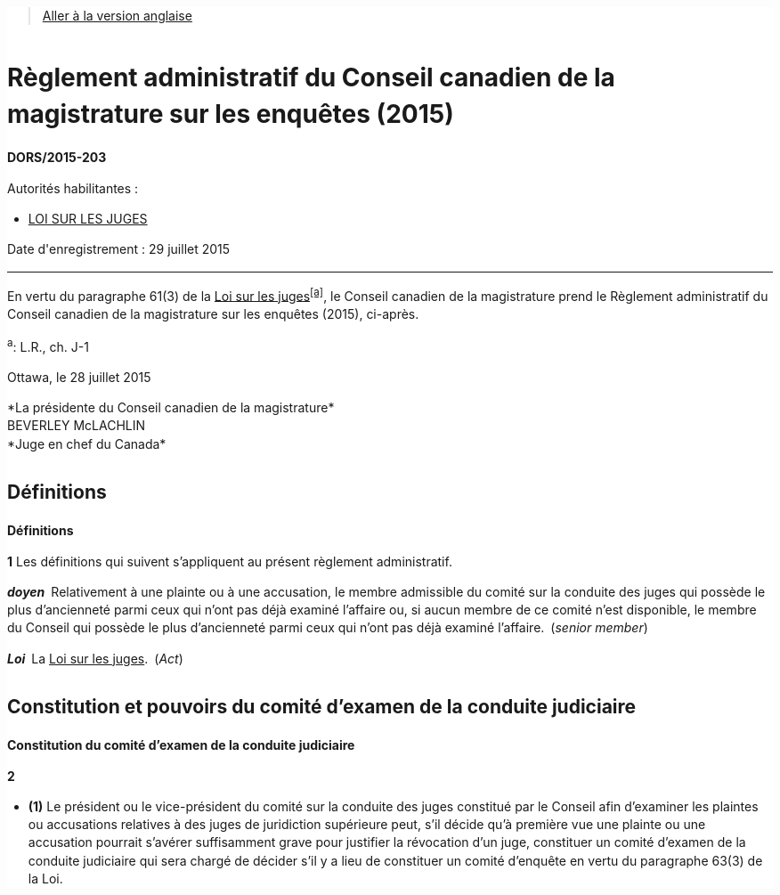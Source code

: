 > [Aller à la version anglaise](/en/Regulations/Statutory%20Orders%20and%20Regulations/2015/203.md)

# Règlement administratif du Conseil canadien de la magistrature sur les enquêtes (2015)

**DORS/2015-203**

Autorités habilitantes : 
- [LOI SUR LES JUGES](/fr/Lois/Lois%20révisées%20du%20Canada/J/J-1.md)

Date d'enregistrement : 29 juillet 2015

----------

En vertu du paragraphe 61(3) de la [Loi sur les juges](/fr/Lois/Lois%20révisées%20du%20Canada/J/J-1.md)<sup><a href='#nbp_1209837-CCM_hq_15164'>[a]</a></sup>, le Conseil canadien de la magistrature prend le Règlement administratif du Conseil canadien de la magistrature sur les enquêtes (2015), ci-après.

<a name='nbp_1209837-CCM_hq_15164'><sup>a</sup></a>: L.R., ch. J-1<br />

Ottawa, le 28 juillet 2015


<p>*La présidente du Conseil canadien de la magistrature*<br />BEVERLEY McLACHLIN<br />*Juge en chef du Canada*<br /></p>




## Définitions



**Définitions**

**1** Les définitions qui suivent s’appliquent au présent règlement administratif.

***doyen*** Relativement à une plainte ou à une accusation, le membre admissible du comité sur la conduite des juges qui possède le plus d’ancienneté parmi ceux qui n’ont pas déjà examiné l’affaire ou, si aucun membre de ce comité n’est disponible, le membre du Conseil qui possède le plus d’ancienneté parmi ceux qui n’ont pas déjà examiné l’affaire. (*senior member*)

***Loi*** La [Loi sur les juges](/fr/Lois/Lois%20révisées%20du%20Canada/J/J-1.md). (*Act*)




## Constitution et pouvoirs du comité d’examen de la conduite judiciaire



**Constitution du comité d’examen de la conduite judiciaire**

**2** 

- **(1)** Le président ou le vice-président du comité sur la conduite des juges constitué par le Conseil afin d’examiner les plaintes ou accusations relatives à des juges de juridiction supérieure peut, s’il décide qu’à première vue une plainte ou une accusation pourrait s’avérer suffisamment grave pour justifier la révocation d’un juge, constituer un comité d’examen de la conduite judiciaire qui sera chargé de décider s’il y a lieu de constituer un comité d’enquête en vertu du paragraphe 63(3) de la Loi.
